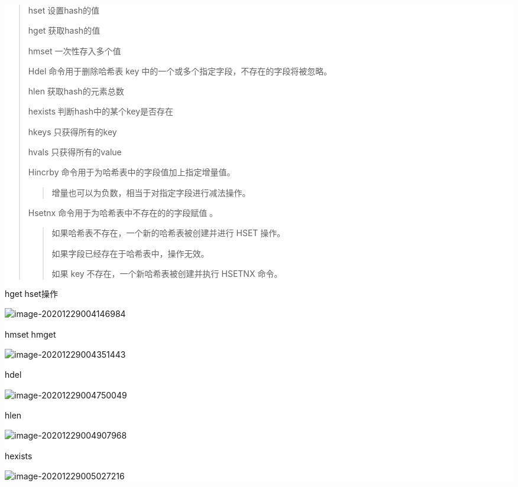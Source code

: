 

> hset 设置hash的值
>
> hget  获取hash的值
>
> hmset 一次性存入多个值
>
> Hdel 命令用于删除哈希表 key 中的一个或多个指定字段，不存在的字段将被忽略。
>
> hlen 获取hash的元素总数
>
> hexists 判断hash中的某个key是否存在
>
> hkeys 只获得所有的key
>
> hvals 只获得所有的value
>
>  Hincrby 命令用于为哈希表中的字段值加上指定增量值。
>
> > 增量也可以为负数，相当于对指定字段进行减法操作。
>
> Hsetnx 命令用于为哈希表中不存在的的字段赋值 。
>
> > 如果哈希表不存在，一个新的哈希表被创建并进行 HSET 操作。
> >
> > 如果字段已经存在于哈希表中，操作无效。
> >
> > 如果 key 不存在，一个新哈希表被创建并执行 HSETNX 命令。



hget  hset操作

![image-20201229004146984](image/image-20201229004146984.png)

hmset hmget

![image-20201229004351443](image/image-20201229004351443.png)





hdel

![image-20201229004750049](image/image-20201229004750049.png)

hlen

![image-20201229004907968](image/image-20201229004907968.png)



hexists 



![image-20201229005027216](image/image-20201229005027216.png)
